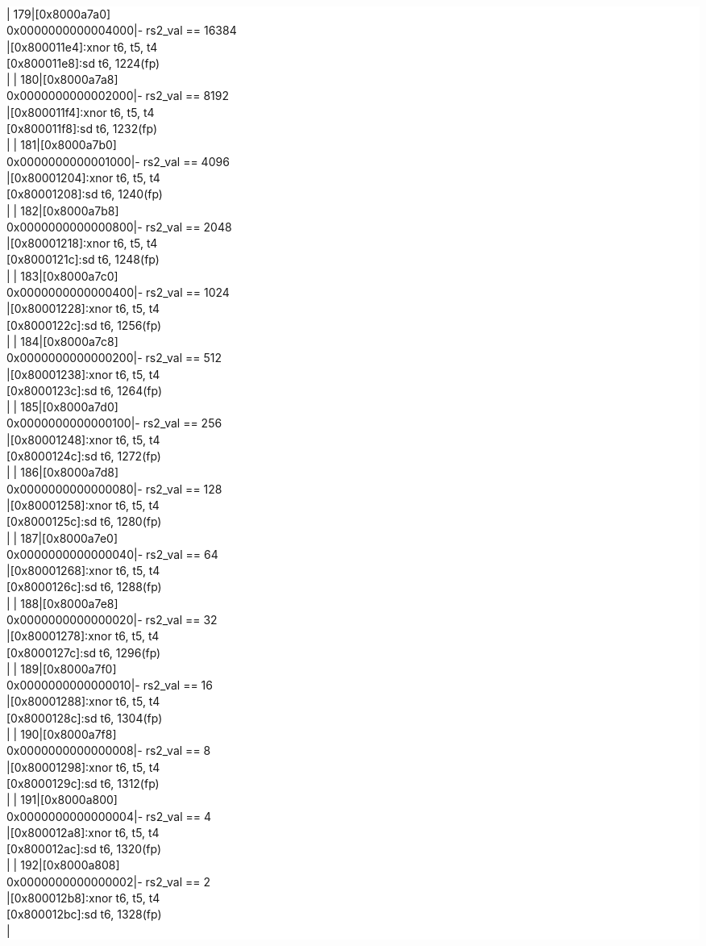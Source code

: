 | 179|[0x8000a7a0]<br>0x0000000000004000|- rs2_val == 16384<br>                                                                                                                                                                                                                                                                                           |[0x800011e4]:xnor t6, t5, t4<br> [0x800011e8]:sd t6, 1224(fp)<br>   |
| 180|[0x8000a7a8]<br>0x0000000000002000|- rs2_val == 8192<br>                                                                                                                                                                                                                                                                                            |[0x800011f4]:xnor t6, t5, t4<br> [0x800011f8]:sd t6, 1232(fp)<br>   |
| 181|[0x8000a7b0]<br>0x0000000000001000|- rs2_val == 4096<br>                                                                                                                                                                                                                                                                                            |[0x80001204]:xnor t6, t5, t4<br> [0x80001208]:sd t6, 1240(fp)<br>   |
| 182|[0x8000a7b8]<br>0x0000000000000800|- rs2_val == 2048<br>                                                                                                                                                                                                                                                                                            |[0x80001218]:xnor t6, t5, t4<br> [0x8000121c]:sd t6, 1248(fp)<br>   |
| 183|[0x8000a7c0]<br>0x0000000000000400|- rs2_val == 1024<br>                                                                                                                                                                                                                                                                                            |[0x80001228]:xnor t6, t5, t4<br> [0x8000122c]:sd t6, 1256(fp)<br>   |
| 184|[0x8000a7c8]<br>0x0000000000000200|- rs2_val == 512<br>                                                                                                                                                                                                                                                                                             |[0x80001238]:xnor t6, t5, t4<br> [0x8000123c]:sd t6, 1264(fp)<br>   |
| 185|[0x8000a7d0]<br>0x0000000000000100|- rs2_val == 256<br>                                                                                                                                                                                                                                                                                             |[0x80001248]:xnor t6, t5, t4<br> [0x8000124c]:sd t6, 1272(fp)<br>   |
| 186|[0x8000a7d8]<br>0x0000000000000080|- rs2_val == 128<br>                                                                                                                                                                                                                                                                                             |[0x80001258]:xnor t6, t5, t4<br> [0x8000125c]:sd t6, 1280(fp)<br>   |
| 187|[0x8000a7e0]<br>0x0000000000000040|- rs2_val == 64<br>                                                                                                                                                                                                                                                                                              |[0x80001268]:xnor t6, t5, t4<br> [0x8000126c]:sd t6, 1288(fp)<br>   |
| 188|[0x8000a7e8]<br>0x0000000000000020|- rs2_val == 32<br>                                                                                                                                                                                                                                                                                              |[0x80001278]:xnor t6, t5, t4<br> [0x8000127c]:sd t6, 1296(fp)<br>   |
| 189|[0x8000a7f0]<br>0x0000000000000010|- rs2_val == 16<br>                                                                                                                                                                                                                                                                                              |[0x80001288]:xnor t6, t5, t4<br> [0x8000128c]:sd t6, 1304(fp)<br>   |
| 190|[0x8000a7f8]<br>0x0000000000000008|- rs2_val == 8<br>                                                                                                                                                                                                                                                                                               |[0x80001298]:xnor t6, t5, t4<br> [0x8000129c]:sd t6, 1312(fp)<br>   |
| 191|[0x8000a800]<br>0x0000000000000004|- rs2_val == 4<br>                                                                                                                                                                                                                                                                                               |[0x800012a8]:xnor t6, t5, t4<br> [0x800012ac]:sd t6, 1320(fp)<br>   |
| 192|[0x8000a808]<br>0x0000000000000002|- rs2_val == 2<br>                                                                                                                                                                                                                                                                                               |[0x800012b8]:xnor t6, t5, t4<br> [0x800012bc]:sd t6, 1328(fp)<br>   |